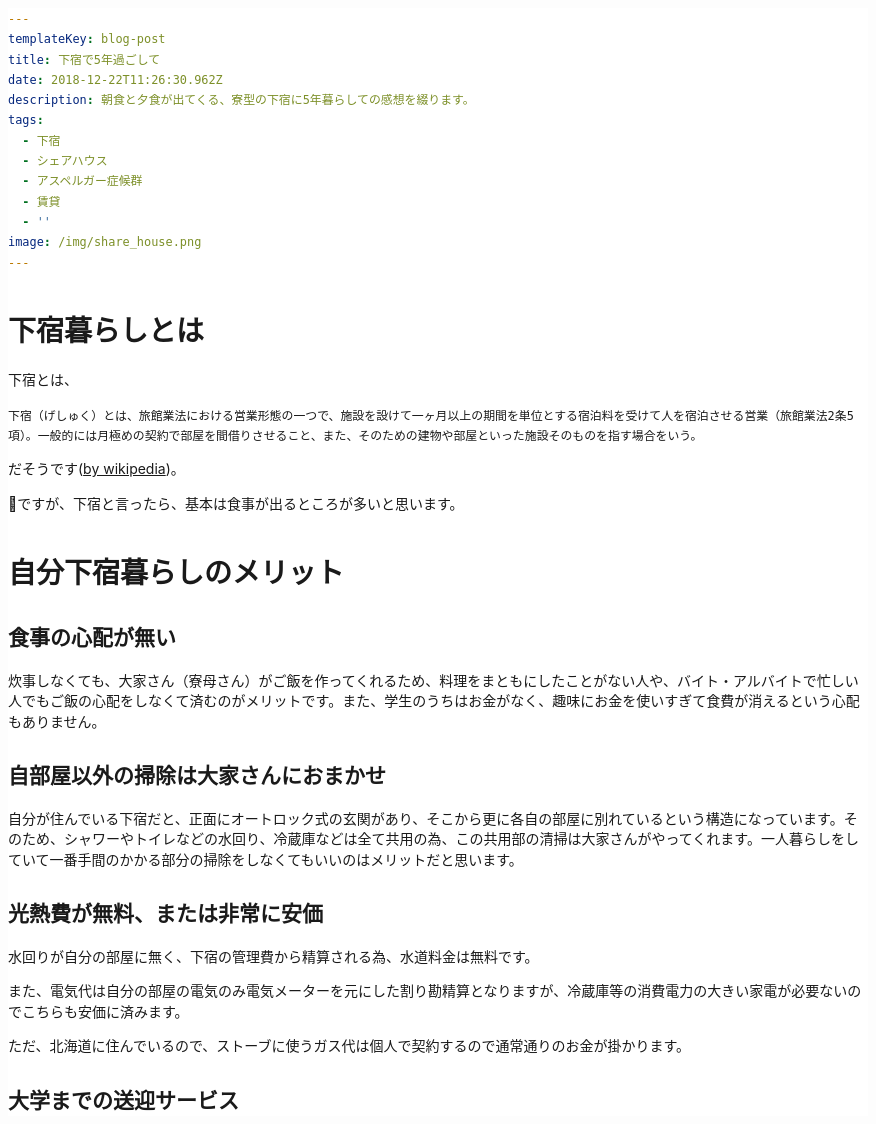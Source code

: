 ```yaml
---
templateKey: blog-post
title: 下宿で5年過ごして
date: 2018-12-22T11:26:30.962Z
description: 朝食と夕食が出てくる、寮型の下宿に5年暮らしての感想を綴ります。
tags:
  - 下宿
  - シェアハウス
  - アスペルガー症候群
  - 賃貸
  - ''
image: /img/share_house.png
---
```

# 下宿暮らしとは

下宿とは、

```
下宿（げしゅく）とは、旅館業法における営業形態の一つで、施設を設けて一ヶ月以上の期間を単位とする宿泊料を受けて人を宿泊させる営業（旅館業法2条5項）。一般的には月極めの契約で部屋を間借りさせること、また、そのための建物や部屋といった施設そのものを指す場合をいう。
```

だそうです([by wikipedia](https://ja.wikipedia.org/wiki/%E4%B8%8B%E5%AE%BF))。

ですが、下宿と言ったら、基本は食事が出るところが多いと思います。

# 自分下宿暮らしのメリット

## 食事の心配が無い

炊事しなくても、大家さん（寮母さん）がご飯を作ってくれるため、料理をまともにしたことがない人や、バイト・アルバイトで忙しい人でもご飯の心配をしなくて済むのがメリットです。また、学生のうちはお金がなく、趣味にお金を使いすぎて食費が消えるという心配もありません。

## 自部屋以外の掃除は大家さんにおまかせ

自分が住んでいる下宿だと、正面にオートロック式の玄関があり、そこから更に各自の部屋に別れているという構造になっています。そのため、シャワーやトイレなどの水回り、冷蔵庫などは全て共用の為、この共用部の清掃は大家さんがやってくれます。一人暮らしをしていて一番手間のかかる部分の掃除をしなくてもいいのはメリットだと思います。

## 光熱費が無料、または非常に安価

水回りが自分の部屋に無く、下宿の管理費から精算される為、水道料金は無料です。

また、電気代は自分の部屋の電気のみ電気メーターを元にした割り勘精算となりますが、冷蔵庫等の消費電力の大きい家電が必要ないのでこちらも安価に済みます。

ただ、北海道に住んでいるので、ストーブに使うガス代は個人で契約するので通常通りのお金が掛かります。

## 大学までの送迎サービス
